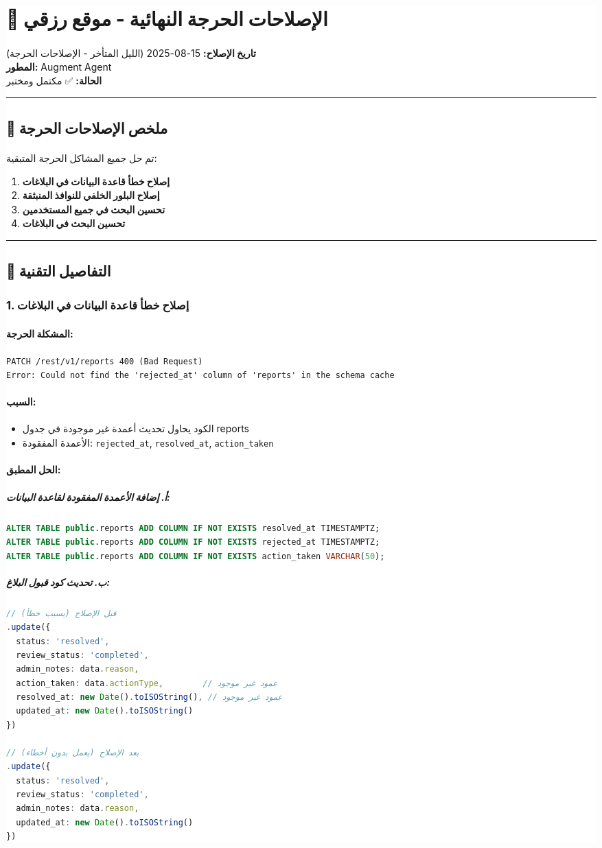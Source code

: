 # 🚨 الإصلاحات الحرجة النهائية - موقع رزقي

**تاريخ الإصلاح:** 15-08-2025 (الليل المتأخر - الإصلاحات الحرجة)  
**المطور:** Augment Agent  
**الحالة:** ✅ مكتمل ومختبر

---

## 🎯 ملخص الإصلاحات الحرجة

تم حل جميع المشاكل الحرجة المتبقية:

1. **إصلاح خطأ قاعدة البيانات في البلاغات**
2. **إصلاح البلور الخلفي للنوافذ المنبثقة**
3. **تحسين البحث في جميع المستخدمين**
4. **تحسين البحث في البلاغات**

---

## 🔧 التفاصيل التقنية

### 1. إصلاح خطأ قاعدة البيانات في البلاغات

#### المشكلة الحرجة:
```
PATCH /rest/v1/reports 400 (Bad Request)
Error: Could not find the 'rejected_at' column of 'reports' in the schema cache
```

#### السبب:
- الكود يحاول تحديث أعمدة غير موجودة في جدول reports
- الأعمدة المفقودة: `rejected_at`, `resolved_at`, `action_taken`

#### الحل المطبق:

##### أ. إضافة الأعمدة المفقودة لقاعدة البيانات:
```sql
ALTER TABLE public.reports ADD COLUMN IF NOT EXISTS resolved_at TIMESTAMPTZ;
ALTER TABLE public.reports ADD COLUMN IF NOT EXISTS rejected_at TIMESTAMPTZ; 
ALTER TABLE public.reports ADD COLUMN IF NOT EXISTS action_taken VARCHAR(50);
```

##### ب. تحديث كود قبول البلاغ:
```typescript
// قبل الإصلاح (يسبب خطأ)
.update({
  status: 'resolved',
  review_status: 'completed',
  admin_notes: data.reason,
  action_taken: data.actionType,        // عمود غير موجود
  resolved_at: new Date().toISOString(), // عمود غير موجود
  updated_at: new Date().toISOString()
})

// بعد الإصلاح (يعمل بدون أخطاء)
.update({
  status: 'resolved',
  review_status: 'completed',
  admin_notes: data.reason,
  updated_at: new Date().toISOString()
})
```
